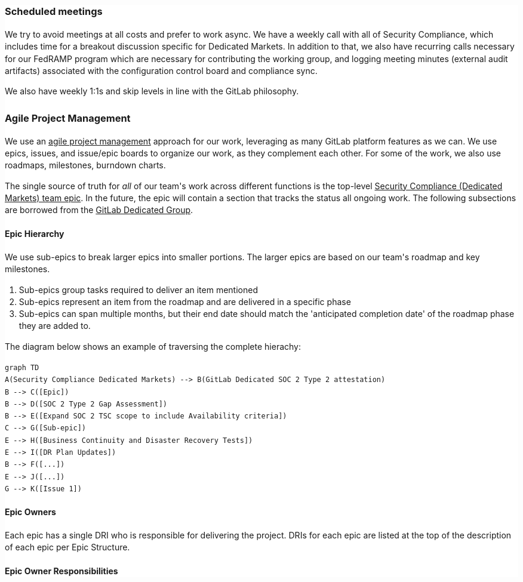 ### Scheduled meetings

We try to avoid meetings at all costs and prefer to work async. We have a weekly call with all of Security Compliance, which includes time for a breakout discussion specific for Dedicated Markets. In addition to that, we also have recurring calls necessary for our FedRAMP program which are necessary for contributing the working group, and logging meeting minutes (external audit artifacts) associated with the configuration control board and compliance sync.

We also have weekly 1:1s and skip levels in line with the GitLab philosophy.

### Agile Project Management

We use an [agile project management](https://about.gitlab.com/solutions/agile-delivery/) approach for our work, leveraging as many GitLab platform features as we can. We use epics, issues, and issue/epic boards to organize our work, as they complement each other. For some of the work, we also use roadmaps, milestones, burndown charts.

The single source of truth for *all* of our team's work across different functions is the top-level [Security Compliance (Dedicated Markets) team epic](https://gitlab.com/groups/gitlab-com/gl-security/-/epics/248). In the future, the epic will contain a section that tracks the status all ongoing work. The following subsections are borrowed from the [GitLab Dedicated Group](https://handbook.gitlab.com/handbook/engineering/infrastructure/team/gitlab-dedicated/#project-management).

#### Epic Hierarchy

We use sub-epics to break larger epics into smaller portions. The larger epics are based on our team's roadmap and key milestones.

1. Sub-epics group tasks required to deliver an item mentioned
1. Sub-epics represent an item from the roadmap and are delivered in a specific phase
1. Sub-epics can span multiple months, but their end date should match the 'anticipated completion date' of the roadmap phase they are added to.

The diagram below shows an example of traversing the complete hierachy:

```mermaid
graph TD
A(Security Compliance Dedicated Markets) --> B(GitLab Dedicated SOC 2 Type 2 attestation)
B --> C([Epic])
B --> D([SOC 2 Type 2 Gap Assessment])
B --> E([Expand SOC 2 TSC scope to include Availability criteria])
C --> G([Sub-epic])
E --> H([Business Continuity and Disaster Recovery Tests])
E --> I([DR Plan Updates])
B --> F([...])
E --> J([...])
G --> K([Issue 1])
```

#### Epic Owners

Each epic has a single DRI who is responsible for delivering the project. DRIs for each epic are listed at the top of the description of each epic per Epic Structure.

#### Epic Owner Responsibilities
